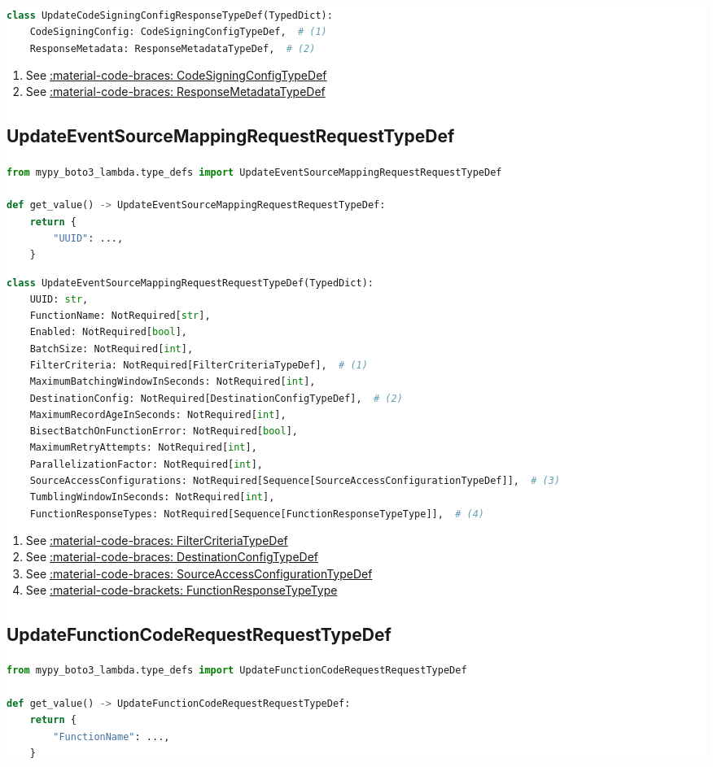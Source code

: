```python title="Definition"
class UpdateCodeSigningConfigResponseTypeDef(TypedDict):
    CodeSigningConfig: CodeSigningConfigTypeDef,  # (1)
    ResponseMetadata: ResponseMetadataTypeDef,  # (2)
```

1. See [:material-code-braces: CodeSigningConfigTypeDef](./type_defs.md#codesigningconfigtypedef) 
2. See [:material-code-braces: ResponseMetadataTypeDef](./type_defs.md#responsemetadatatypedef) 
## UpdateEventSourceMappingRequestRequestTypeDef

```python title="Usage Example"
from mypy_boto3_lambda.type_defs import UpdateEventSourceMappingRequestRequestTypeDef

def get_value() -> UpdateEventSourceMappingRequestRequestTypeDef:
    return {
        "UUID": ...,
    }
```

```python title="Definition"
class UpdateEventSourceMappingRequestRequestTypeDef(TypedDict):
    UUID: str,
    FunctionName: NotRequired[str],
    Enabled: NotRequired[bool],
    BatchSize: NotRequired[int],
    FilterCriteria: NotRequired[FilterCriteriaTypeDef],  # (1)
    MaximumBatchingWindowInSeconds: NotRequired[int],
    DestinationConfig: NotRequired[DestinationConfigTypeDef],  # (2)
    MaximumRecordAgeInSeconds: NotRequired[int],
    BisectBatchOnFunctionError: NotRequired[bool],
    MaximumRetryAttempts: NotRequired[int],
    ParallelizationFactor: NotRequired[int],
    SourceAccessConfigurations: NotRequired[Sequence[SourceAccessConfigurationTypeDef]],  # (3)
    TumblingWindowInSeconds: NotRequired[int],
    FunctionResponseTypes: NotRequired[Sequence[FunctionResponseTypeType]],  # (4)
```

1. See [:material-code-braces: FilterCriteriaTypeDef](./type_defs.md#filtercriteriatypedef) 
2. See [:material-code-braces: DestinationConfigTypeDef](./type_defs.md#destinationconfigtypedef) 
3. See [:material-code-braces: SourceAccessConfigurationTypeDef](./type_defs.md#sourceaccessconfigurationtypedef) 
4. See [:material-code-brackets: FunctionResponseTypeType](./literals.md#functionresponsetypetype) 
## UpdateFunctionCodeRequestRequestTypeDef

```python title="Usage Example"
from mypy_boto3_lambda.type_defs import UpdateFunctionCodeRequestRequestTypeDef

def get_value() -> UpdateFunctionCodeRequestRequestTypeDef:
    return {
        "FunctionName": ...,
    }
```
